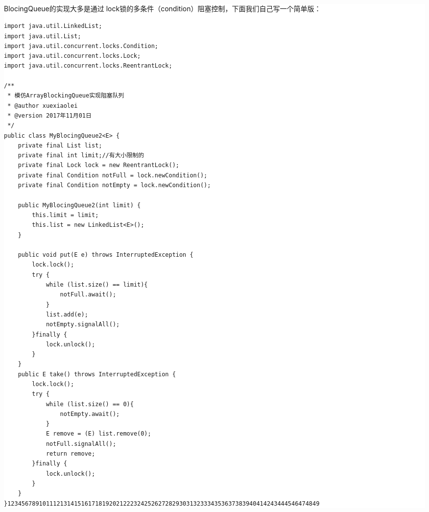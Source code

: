 BlocingQueue的实现大多是通过 lock锁的多条件（condition）阻塞控制，下面我们自己写一个简单版：

```
import java.util.LinkedList;
import java.util.List;
import java.util.concurrent.locks.Condition;
import java.util.concurrent.locks.Lock;
import java.util.concurrent.locks.ReentrantLock;

/**
 * 模仿ArrayBlockingQueue实现阻塞队列
 * @author xuexiaolei
 * @version 2017年11月01日
 */
public class MyBlocingQueue2<E> {
    private final List list;
    private final int limit;//有大小限制的
    private final Lock lock = new ReentrantLock();
    private final Condition notFull = lock.newCondition();
    private final Condition notEmpty = lock.newCondition();

    public MyBlocingQueue2(int limit) {
        this.limit = limit;
        this.list = new LinkedList<E>();
    }

    public void put(E e) throws InterruptedException {
        lock.lock();
        try {
            while (list.size() == limit){
                notFull.await();
            }
            list.add(e);
            notEmpty.signalAll();
        }finally {
            lock.unlock();
        }
    }
    public E take() throws InterruptedException {
        lock.lock();
        try {
            while (list.size() == 0){
                notEmpty.await();
            }
            E remove = (E) list.remove(0);
            notFull.signalAll();
            return remove;
        }finally {
            lock.unlock();
        }
    }
}12345678910111213141516171819202122232425262728293031323334353637383940414243444546474849
```
